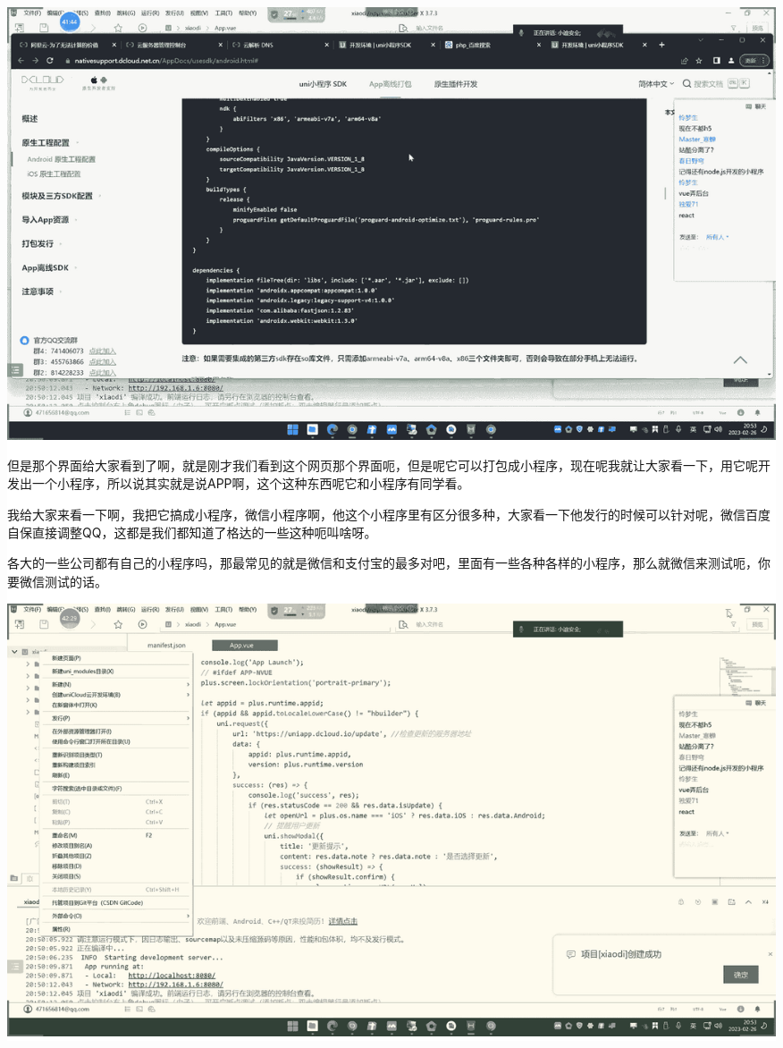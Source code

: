 
![](img/c76cc4c10db2f51a99b1b53767648187_94.png)

但是那个界面给大家看到了啊，就是刚才我们看到这个网页那个界面呃，但是呢它可以打包成小程序，现在呢我就让大家看一下，用它呢开发出一个小程序，所以说其实就是说APP啊，这个这种东西呢它和小程序有同学看。

我给大家来看一下啊，我把它搞成小程序，微信小程序啊，他这个小程序里有区分很多种，大家看一下他发行的时候可以针对呢，微信百度自保直接调整QQ，这都是我们都知道了格达的一些这种呃叫啥呀。

各大的一些公司都有自己的小程序吗，那最常见的就是微信和支付宝的最多对吧，里面有一些各种各样的小程序，那么就微信来测试呃，你要微信测试的话。



![](img/c76cc4c10db2f51a99b1b53767648187_96.png)
